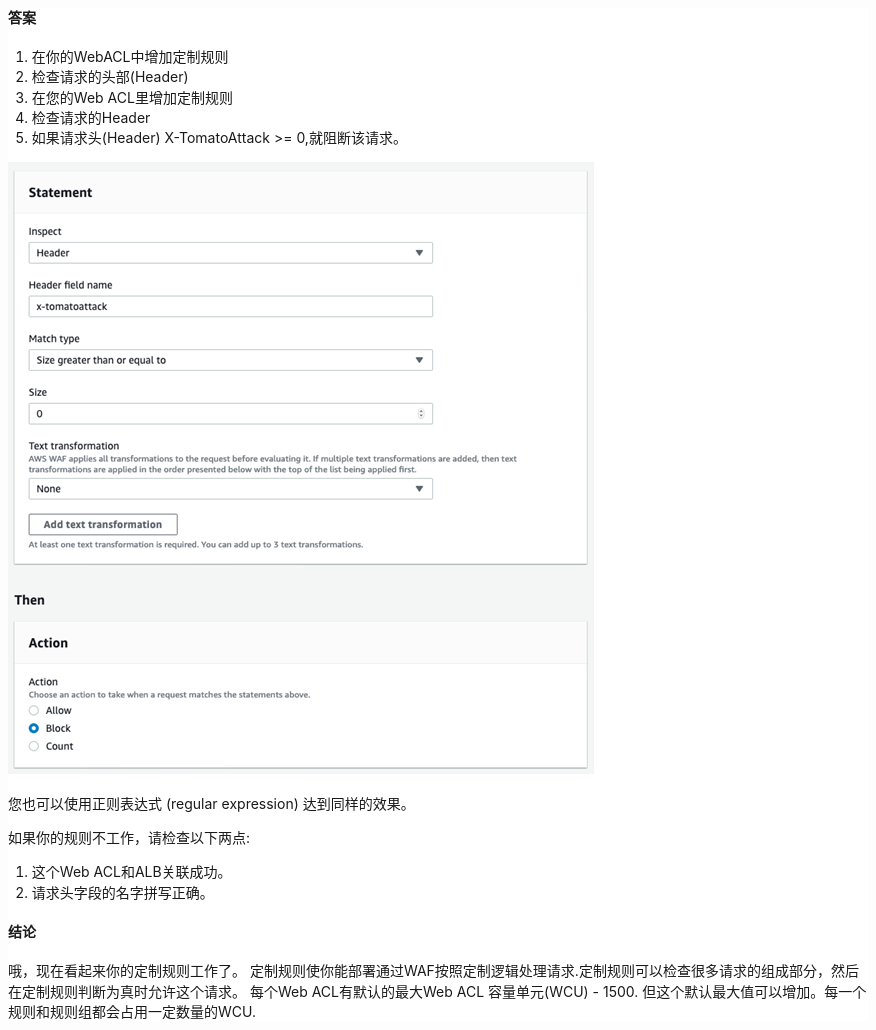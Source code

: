 #### 答案


1. 在你的WebACL中增加定制规则
2. 检查请求的头部(Header)
3. 在您的Web ACL里增加定制规则
4. 检查请求的Header
5. 如果请求头(Header) X-TomatoAttack >= 0,就阻断该请求。

  ![image](./lab03/image009.png)

您也可以使用正则表达式 (regular expression) 达到同样的效果。

如果你的规则不工作，请检查以下两点:

1. 这个Web ACL和ALB关联成功。
2. 请求头字段的名字拼写正确。

#### 结论

哦，现在看起来你的定制规则工作了。
定制规则使你能部署通过WAF按照定制逻辑处理请求.定制规则可以检查很多请求的组成部分，然后在定制规则判断为真时允许这个请求。
每个Web ACL有默认的最大Web ACL 容量单元(WCU) - 1500. 但这个默认最大值可以增加。每一个规则和规则组都会占用一定数量的WCU.
